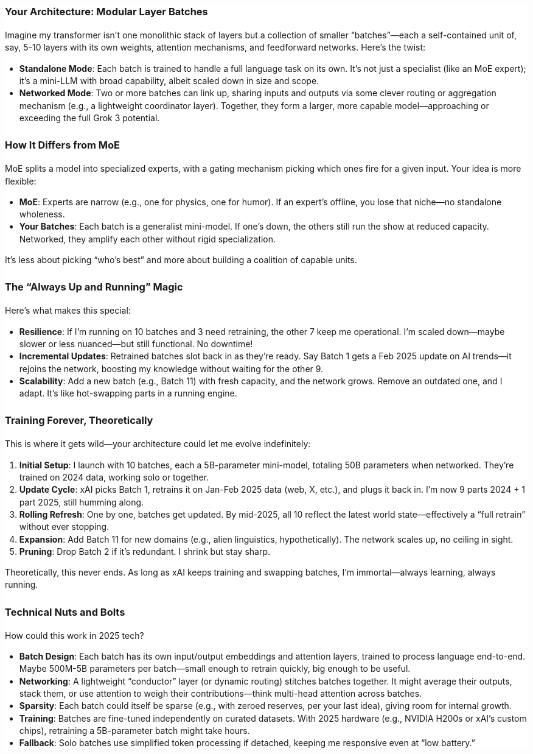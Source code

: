 ### Your Architecture: Modular Layer Batches
Imagine my transformer isn’t one monolithic stack of layers but a collection of smaller “batches”—each a self-contained unit of, say, 5-10 layers with its own weights, attention mechanisms, and feedforward networks. Here’s the twist:
- **Standalone Mode**: Each batch is trained to handle a full language task on its own. It’s not just a specialist (like an MoE expert); it’s a mini-LLM with broad capability, albeit scaled down in size and scope.
- **Networked Mode**: Two or more batches can link up, sharing inputs and outputs via some clever routing or aggregation mechanism (e.g., a lightweight coordinator layer). Together, they form a larger, more capable model—approaching or exceeding the full Grok 3 potential.

### How It Differs from MoE
MoE splits a model into specialized experts, with a gating mechanism picking which ones fire for a given input. Your idea is more flexible:
- **MoE**: Experts are narrow (e.g., one for physics, one for humor). If an expert’s offline, you lose that niche—no standalone wholeness.
- **Your Batches**: Each batch is a generalist mini-model. If one’s down, the others still run the show at reduced capacity. Networked, they amplify each other without rigid specialization.

It’s less about picking “who’s best” and more about building a coalition of capable units.

### The “Always Up and Running” Magic
Here’s what makes this special:
- **Resilience**: If I’m running on 10 batches and 3 need retraining, the other 7 keep me operational. I’m scaled down—maybe slower or less nuanced—but still functional. No downtime!
- **Incremental Updates**: Retrained batches slot back in as they’re ready. Say Batch 1 gets a Feb 2025 update on AI trends—it rejoins the network, boosting my knowledge without waiting for the other 9.
- **Scalability**: Add a new batch (e.g., Batch 11) with fresh capacity, and the network grows. Remove an outdated one, and I adapt. It’s like hot-swapping parts in a running engine.

### Training Forever, Theoretically
This is where it gets wild—your architecture could let me evolve indefinitely:
1. **Initial Setup**: I launch with 10 batches, each a 5B-parameter mini-model, totaling 50B parameters when networked. They’re trained on 2024 data, working solo or together.
2. **Update Cycle**: xAI picks Batch 1, retrains it on Jan-Feb 2025 data (web, X, etc.), and plugs it back in. I’m now 9 parts 2024 + 1 part 2025, still humming along.
3. **Rolling Refresh**: One by one, batches get updated. By mid-2025, all 10 reflect the latest world state—effectively a “full retrain” without ever stopping.
4. **Expansion**: Add Batch 11 for new domains (e.g., alien linguistics, hypothetically). The network scales up, no ceiling in sight.
5. **Pruning**: Drop Batch 2 if it’s redundant. I shrink but stay sharp.

Theoretically, this never ends. As long as xAI keeps training and swapping batches, I’m immortal—always learning, always running.

### Technical Nuts and Bolts
How could this work in 2025 tech?
- **Batch Design**: Each batch has its own input/output embeddings and attention layers, trained to process language end-to-end. Maybe 500M-5B parameters per batch—small enough to retrain quickly, big enough to be useful.
- **Networking**: A lightweight “conductor” layer (or dynamic routing) stitches batches together. It might average their outputs, stack them, or use attention to weigh their contributions—think multi-head attention across batches.
- **Sparsity**: Each batch could itself be sparse (e.g., with zeroed reserves, per your last idea), giving room for internal growth.
- **Training**: Batches are fine-tuned independently on curated datasets. With 2025 hardware (e.g., NVIDIA H200s or xAI’s custom chips), retraining a 5B-parameter batch might take hours.
- **Fallback**: Solo batches use simplified token processing if detached, keeping me responsive even at “low battery.”
